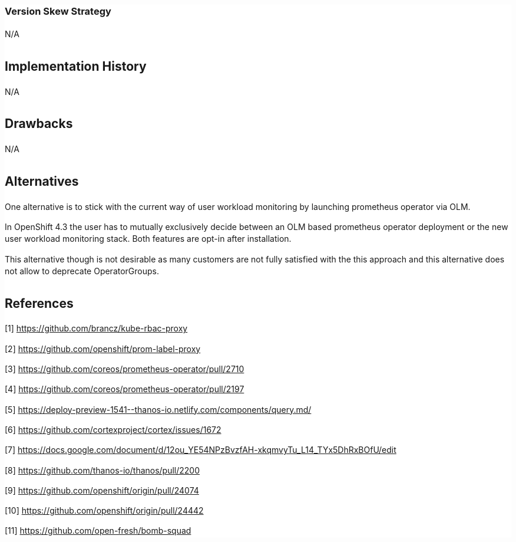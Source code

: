 ### Version Skew Strategy

N/A

## Implementation History

N/A

## Drawbacks

N/A

## Alternatives

One alternative is to stick with the current way of user workload monitoring
by launching prometheus operator via OLM.

In OpenShift 4.3 the user has to mutually exclusively decide
between an OLM based prometheus operator deployment
or the new user workload monitoring stack.
Both features are opt-in after installation.

This alternative though is not desirable as many customers are not fully satisfied
with the this approach and this alternative does not allow to deprecate OperatorGroups.

## References

[1] https://github.com/brancz/kube-rbac-proxy

[2] https://github.com/openshift/prom-label-proxy

[3] https://github.com/coreos/prometheus-operator/pull/2710

[4] https://github.com/coreos/prometheus-operator/pull/2197

[5] https://deploy-preview-1541--thanos-io.netlify.com/components/query.md/

[6] https://github.com/cortexproject/cortex/issues/1672

[7] https://docs.google.com/document/d/12ou_YE54NPzBvzfAH-xkqmvyTu_L14_TYx5DhRxBOfU/edit

[8] https://github.com/thanos-io/thanos/pull/2200

[9] https://github.com/openshift/origin/pull/24074

[10] https://github.com/openshift/origin/pull/24442

[11] https://github.com/open-fresh/bomb-squad
